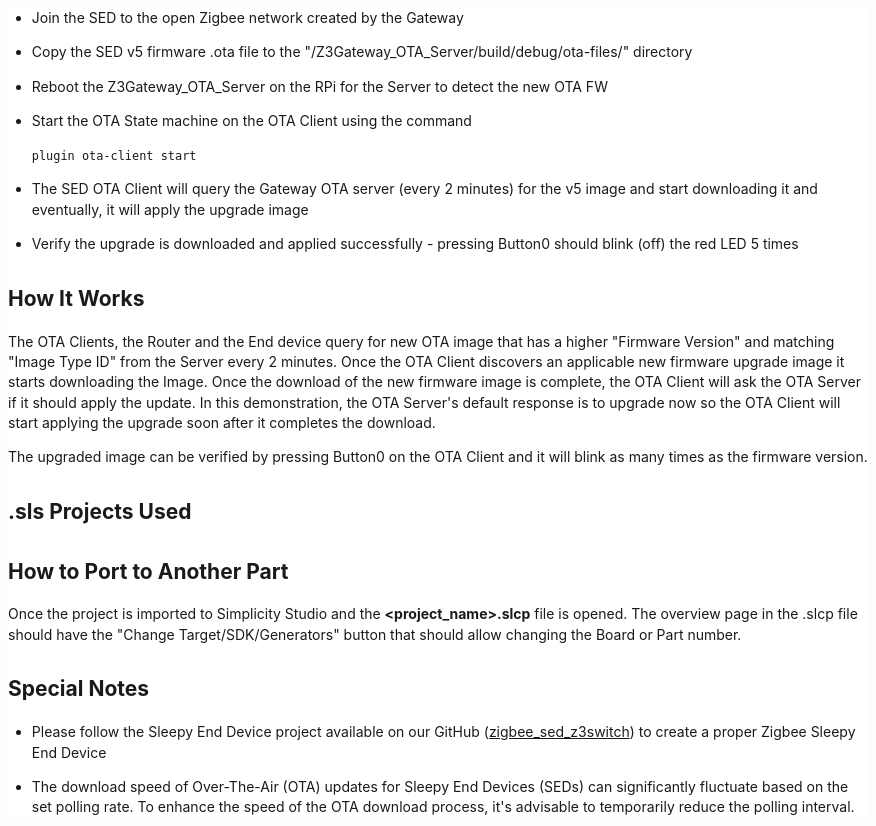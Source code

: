 - Join the SED to the open Zigbee network created by the Gateway

- Copy the SED v5 firmware .ota file to the "/Z3Gateway_OTA_Server/build/debug/ota-files/" directory

- Reboot the Z3Gateway_OTA_Server on the RPi for the Server to detect the new OTA FW

- Start the OTA State machine on the OTA Client using the command

  `plugin ota-client start`

- The SED OTA Client will query the Gateway OTA server (every 2 minutes) for the v5 image and start downloading it and eventually, it will apply the upgrade image

- Verify the upgrade is downloaded and applied successfully - pressing Button0 should blink (off) the red LED 5 times

## How It Works ##

The OTA Clients, the Router and the End device query for new OTA image that has a higher "Firmware Version" and matching "Image Type ID" from the Server every 2 minutes. Once the OTA Client discovers an applicable new firmware upgrade image it starts downloading the Image. Once the download of the new firmware image is complete, the OTA Client will ask the OTA Server if it should apply the update. In this demonstration, the OTA Server's default response is to upgrade now so the OTA Client will start applying the upgrade soon after it completes the download.  

The upgraded image can be verified by pressing Button0 on the OTA Client and it will blink as many times as the firmware version.

## .sls Projects Used ##

## How to Port to Another Part ##

Once the project is imported to Simplicity Studio and the **<project_name>.slcp** file is opened. The overview page in the .slcp file should have the "Change Target/SDK/Generators" button that should allow changing the Board or Part number.

## Special Notes ##

- Please follow the Sleepy End Device project available on our GitHub ([zigbee_sed_z3switch](https://github.com/SiliconLabs/zigbee_applications/tree/master/zigbee_sed_z3switch)) to create a proper Zigbee Sleepy End Device

- The download speed of Over-The-Air (OTA) updates for Sleepy End Devices (SEDs) can significantly fluctuate based on the set polling rate. To enhance the speed of the OTA download process, it's advisable to temporarily reduce the polling interval.
